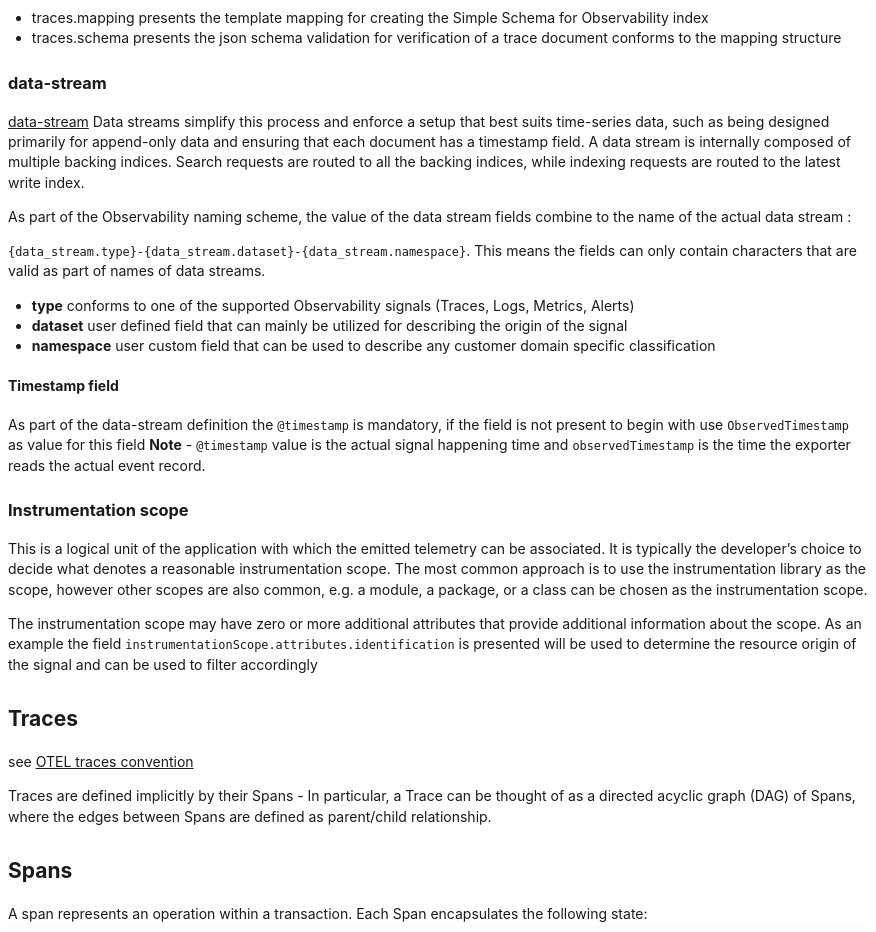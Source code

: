 - traces.mapping presents the template mapping for creating the Simple Schema for Observability index
- traces.schema presents the json schema validation for verification of a trace document conforms to the mapping structure

### data-stream
[data-stream](https://opensearch.org/docs/latest/opensearch/data-streams/) Data streams simplify this process and enforce a setup that best suits time-series data, such as being designed primarily for append-only data and ensuring that each document has a timestamp field.
A data stream is internally composed of multiple backing indices. Search requests are routed to all the backing indices, while indexing requests are routed to the latest write index.

As part of the Observability naming scheme, the value of the data stream fields combine to the name of the actual data stream :

`{data_stream.type}-{data_stream.dataset}-{data_stream.namespace}`.
This means the fields can only contain characters that are valid as part of names of data streams.

- **type** conforms to one of the supported Observability signals (Traces, Logs, Metrics, Alerts)
- **dataset** user defined field that can mainly be utilized for describing the origin of the signal
- **namespace** user custom field that can be used to describe any customer domain specific classification

#### Timestamp field
As part of the data-stream definition the `@timestamp` is  mandatory, if the field is not present to begin with use `ObservedTimestamp` as value for this field
**Note** -  `@timestamp` value is the actual signal happening time and `observedTimestamp` is the time the exporter reads the actual event record.

### Instrumentation scope
This is a logical unit of the application with which the emitted telemetry can be associated. It is typically the developer’s choice to decide what denotes a reasonable instrumentation scope.
The most common approach is to use the instrumentation library as the scope, however other scopes are also common, e.g. a module, a package, or a class can be chosen as the instrumentation scope.

The instrumentation scope may have zero or more additional attributes that provide additional information about the scope. As an example the field
`instrumentationScope.attributes.identification` is presented will be used to determine the resource origin of the signal and can be used to filter accordingly

## Traces
see [OTEL traces convention](https://github.com/open-telemetry/opentelemetry-specification/tree/main/semantic_conventions/trace)

Traces are defined implicitly by their Spans - In particular, a Trace can be thought of as a directed acyclic graph (DAG) of Spans, where the edges between Spans are defined as parent/child relationship.

## Spans
A span represents an operation within a transaction. Each Span encapsulates the following state:
